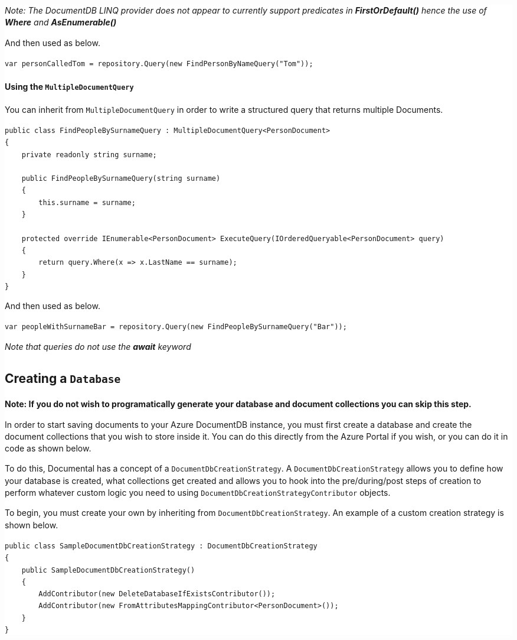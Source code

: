 *Note: The DocumentDB LINQ provider does not appear to currently support predicates in **FirstOrDefault()** hence the use of **Where** and **AsEnumerable()***

And then used as below.

```
var personCalledTom = repository.Query(new FindPersonByNameQuery("Tom"));
```

#### Using the `MultipleDocumentQuery`
You can inherit from `MultipleDocumentQuery` in order to write a structured query that returns multiple Documents.

```
public class FindPeopleBySurnameQuery : MultipleDocumentQuery<PersonDocument>
{
    private readonly string surname;

    public FindPeopleBySurnameQuery(string surname)
    {
        this.surname = surname;
    }

    protected override IEnumerable<PersonDocument> ExecuteQuery(IOrderedQueryable<PersonDocument> query)
    {
        return query.Where(x => x.LastName == surname);
    }
}
```

And then used as below.

```
var peopleWithSurnameBar = repository.Query(new FindPeopleBySurnameQuery("Bar"));
```

*Note that queries do not use the **await** keyword*

## Creating a `Database`
**Note: If you do not wish to programatically generate your database and document collections you can skip this step.**

In order to start saving documents to your Azure DocumentDB instance, you must first create a database and create the document collections that you wish to store inside it. You can do this directly from the Azure Portal if you wish, or you can do it in code as shown below.

To do this, Documental has a concept of a `DocumentDbCreationStrategy`. A `DocumentDbCreationStrategy` allows you to define how your database is created, what collections get created and allows you to hook into the pre/during/post steps of creation to perform whatever custom logic you need to using `DocumentDbCreationStrategyContributor` objects.

To begin, you must create your own by inheriting from `DocumentDbCreationStrategy`. An example of a custom creation strategy is shown below.

```
public class SampleDocumentDbCreationStrategy : DocumentDbCreationStrategy
{
    public SampleDocumentDbCreationStrategy()
    {
        AddContributor(new DeleteDatabaseIfExistsContributor());
        AddContributor(new FromAttributesMappingContributor<PersonDocument>());
    }
}
```
